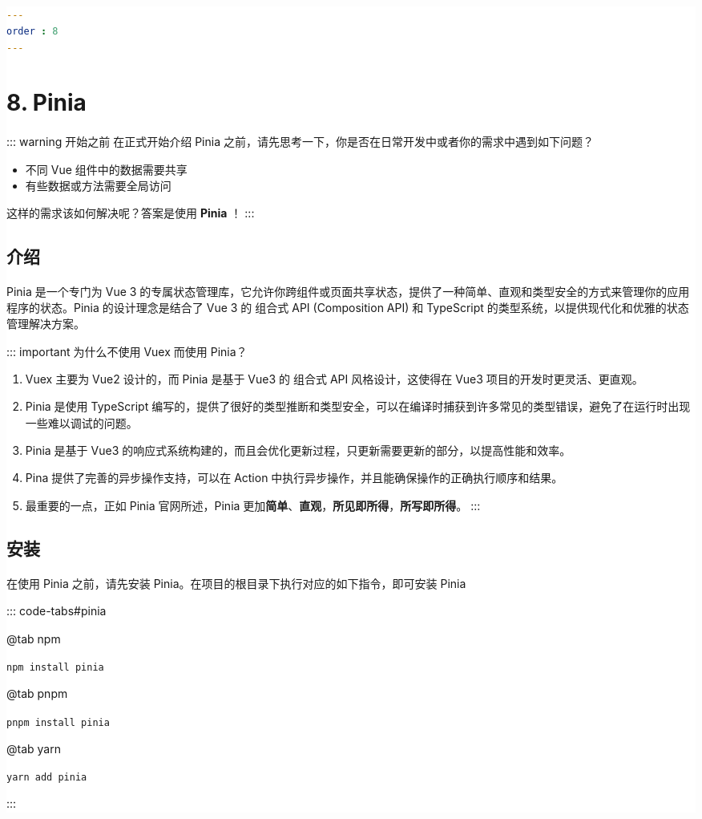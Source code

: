 ```yaml
---
order : 8
---
```


# 8. Pinia

::: warning 开始之前
在正式开始介绍 Pinia 之前，请先思考一下，你是否在日常开发中或者你的需求中遇到如下问题？

- 不同 Vue 组件中的数据需要共享
- 有些数据或方法需要全局访问

这样的需求该如何解决呢？答案是使用 **Pinia** ！
:::

## **介绍**

Pinia 是一个专门为 Vue 3 的专属状态管理库，它允许你跨组件或页面共享状态，提供了一种简单、直观和类型安全的方式来管理你的应用程序的状态。Pinia 的设计理念是结合了 Vue 3 的 组合式 API (Composition API) 和 TypeScript 的类型系统，以提供现代化和优雅的状态管理解决方案。


::: important 为什么不使用 Vuex 而使用 Pinia？
1. Vuex 主要为 Vue2 设计的，而 Pinia 是基于 Vue3 的 组合式 API 风格设计，这使得在 Vue3 项目的开发时更灵活、更直观。

2. Pinia 是使用 TypeScript 编写的，提供了很好的类型推断和类型安全，可以在编译时捕获到许多常见的类型错误，避免了在运行时出现一些难以调试的问题。

3. Pinia 是基于 Vue3 的响应式系统构建的，而且会优化更新过程，只更新需要更新的部分，以提高性能和效率。

4. Pina 提供了完善的异步操作支持，可以在 Action 中执行异步操作，并且能确保操作的正确执行顺序和结果。

5. 最重要的一点，正如 Pinia 官网所述，Pinia 更加**简单**、**直观**，**所见即所得**，**所写即所得**。
:::

## **安装**

在使用 Pinia 之前，请先安装 Pinia。在项目的根目录下执行对应的如下指令，即可安装 Pinia 

::: code-tabs#pinia

@tab npm
```bash:no-line-numbers
npm install pinia
```

@tab pnpm
```bash:no-line-numbers
pnpm install pinia
```

@tab yarn
```bash:no-line-numbers
yarn add pinia
```
:::
